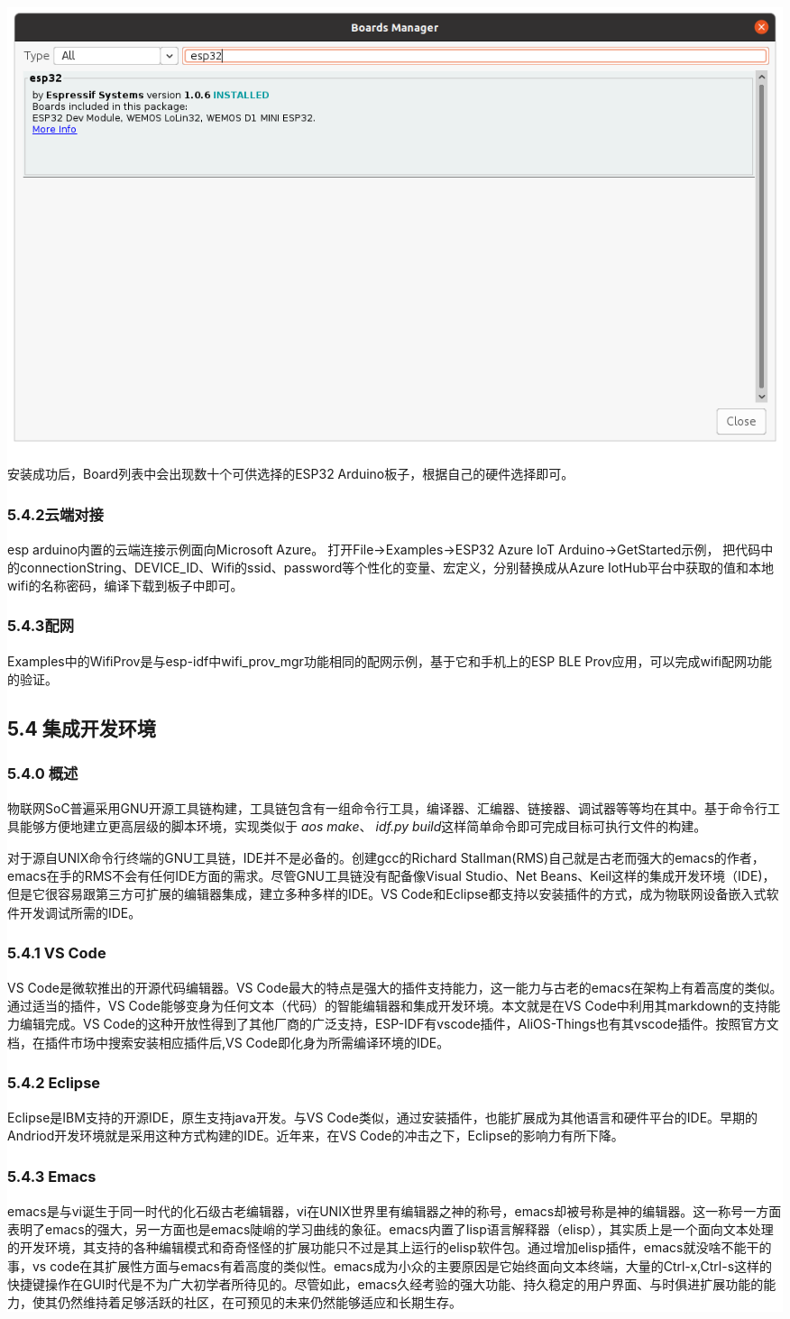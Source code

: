 ![添加esp32支持图示](img/installesp32arduino.png)

安装成功后，Board列表中会出现数十个可供选择的ESP32 Arduino板子，根据自己的硬件选择即可。

### 5.4.2云端对接
esp arduino内置的云端连接示例面向Microsoft Azure。
打开File->Examples->ESP32 Azure IoT Arduino->GetStarted示例，
把代码中的connectionString、DEVICE_ID、Wifi的ssid、password等个性化的变量、宏定义，分别替换成从Azure IotHub平台中获取的值和本地wifi的名称密码，编译下载到板子中即可。
### 5.4.3配网
Examples中的WifiProv是与esp-idf中wifi_prov_mgr功能相同的配网示例，基于它和手机上的ESP BLE Prov应用，可以完成wifi配网功能的验证。

## 5.4 集成开发环境
### 5.4.0 概述
物联网SoC普遍采用GNU开源工具链构建，工具链包含有一组命令行工具，编译器、汇编器、链接器、调试器等等均在其中。基于命令行工具能够方便地建立更高层级的脚本环境，实现类似于 *aos make*、 *idf.py build*这样简单命令即可完成目标可执行文件的构建。

对于源自UNIX命令行终端的GNU工具链，IDE并不是必备的。创建gcc的Richard Stallman(RMS)自己就是古老而强大的emacs的作者，emacs在手的RMS不会有任何IDE方面的需求。尽管GNU工具链没有配备像Visual Studio、Net Beans、Keil这样的集成开发环境（IDE)，但是它很容易跟第三方可扩展的编辑器集成，建立多种多样的IDE。VS Code和Eclipse都支持以安装插件的方式，成为物联网设备嵌入式软件开发调试所需的IDE。
### 5.4.1 VS Code
VS Code是微软推出的开源代码编辑器。VS Code最大的特点是强大的插件支持能力，这一能力与古老的emacs在架构上有着高度的类似。通过适当的插件，VS Code能够变身为任何文本（代码）的智能编辑器和集成开发环境。本文就是在VS Code中利用其markdown的支持能力编辑完成。VS Code的这种开放性得到了其他厂商的广泛支持，ESP-IDF有vscode插件，AliOS-Things也有其vscode插件。按照官方文档，在插件市场中搜索安装相应插件后,VS Code即化身为所需编译环境的IDE。
### 5.4.2 Eclipse
Eclipse是IBM支持的开源IDE，原生支持java开发。与VS Code类似，通过安装插件，也能扩展成为其他语言和硬件平台的IDE。早期的Andriod开发环境就是采用这种方式构建的IDE。近年来，在VS Code的冲击之下，Eclipse的影响力有所下降。
### 5.4.3 Emacs
emacs是与vi诞生于同一时代的化石级古老编辑器，vi在UNIX世界里有编辑器之神的称号，emacs却被号称是神的编辑器。这一称号一方面表明了emacs的强大，另一方面也是emacs陡峭的学习曲线的象征。emacs内置了lisp语言解释器（elisp），其实质上是一个面向文本处理的开发环境，其支持的各种编辑模式和奇奇怪怪的扩展功能只不过是其上运行的elisp软件包。通过增加elisp插件，emacs就没啥不能干的事，vs code在其扩展性方面与emacs有着高度的类似性。emacs成为小众的主要原因是它始终面向文本终端，大量的Ctrl-x,Ctrl-s这样的快捷键操作在GUI时代是不为广大初学者所待见的。尽管如此，emacs久经考验的强大功能、持久稳定的用户界面、与时俱进扩展功能的能力，使其仍然维持着足够活跃的社区，在可预见的未来仍然能够适应和长期生存。
